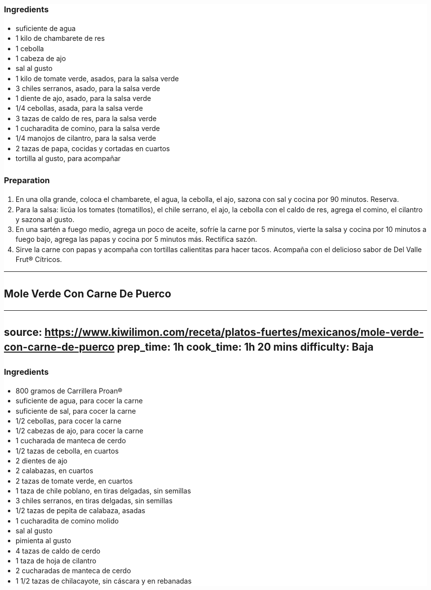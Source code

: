 ### Ingredients

- suficiente de agua
- 1 kilo de chambarete de res
- 1 cebolla
- 1 cabeza de ajo
- sal al gusto
- 1 kilo de tomate verde, asados, para la salsa verde
- 3 chiles serranos, asado, para la salsa verde
- 1 diente de ajo, asado, para la salsa verde
- 1/4 cebollas, asada, para la salsa verde
- 3 tazas de caldo de res, para la salsa verde
- 1 cucharadita de comino, para la salsa verde
- 1/4 manojos de cilantro, para la salsa verde
- 2 tazas de papa, cocidas y cortadas en cuartos
- tortilla al gusto, para acompañar

### Preparation

1. En una olla grande, coloca el chambarete, el agua, la cebolla, el ajo, sazona con sal y cocina por 90 minutos. Reserva.
2. Para la salsa: licúa los tomates (tomatillos), el chile serrano, el ajo, la cebolla con el caldo de res, agrega el comino, el cilantro y sazona al gusto.
3. En una sartén a fuego medio, agrega un poco de aceite, sofríe la carne por 5 minutos, vierte la salsa y cocina por 10 minutos a fuego bajo, agrega las papas y cocina por 5 minutos más. Rectifica sazón.
4. Sirve la carne con papas y acompaña con tortillas calientitas para hacer tacos. Acompaña con el delicioso sabor de Del Valle Frut® Cítricos.

---

## Mole Verde Con Carne De Puerco

---
source: https://www.kiwilimon.com/receta/platos-fuertes/mexicanos/mole-verde-con-carne-de-puerco
prep_time: 1h
cook_time: 1h 20 mins
difficulty: Baja
---

### Ingredients

- 800 gramos de Carrillera Proan®
- suficiente de agua, para cocer la carne
- suficiente de sal, para cocer la carne
- 1/2 cebollas, para cocer la carne
- 1/2 cabezas de ajo, para cocer la carne
- 1 cucharada de manteca de cerdo
- 1/2 tazas de cebolla, en cuartos
- 2 dientes de ajo
- 2 calabazas, en cuartos
- 2 tazas de tomate verde, en cuartos
- 1 taza de chile poblano, en tiras delgadas, sin semillas
- 3 chiles serranos, en tiras delgadas, sin semillas
- 1/2 tazas de pepita de calabaza, asadas
- 1 cucharadita de comino molido
- sal al gusto
- pimienta al gusto
- 4 tazas de caldo de cerdo
- 1 taza de hoja de cilantro
- 2 cucharadas de manteca de cerdo
- 1 1/2 tazas de chilacayote, sin cáscara y en rebanadas
